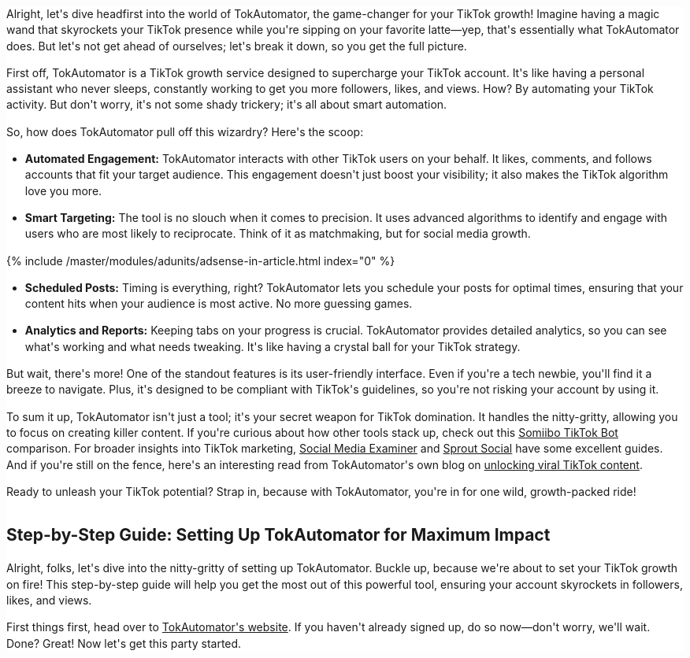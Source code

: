 Alright, let's dive headfirst into the world of TokAutomator, the game-changer for your TikTok growth! Imagine having a magic wand that skyrockets your TikTok presence while you're sipping on your favorite latte—yep, that's essentially what TokAutomator does. But let's not get ahead of ourselves; let's break it down, so you get the full picture.

First off, TokAutomator is a TikTok growth service designed to supercharge your TikTok account. It's like having a personal assistant who never sleeps, constantly working to get you more followers, likes, and views. How? By automating your TikTok activity. But don't worry, it's not some shady trickery; it's all about smart automation.

So, how does TokAutomator pull off this wizardry? Here's the scoop: 

- **Automated Engagement:** TokAutomator interacts with other TikTok users on your behalf. It likes, comments, and follows accounts that fit your target audience. This engagement doesn't just boost your visibility; it also makes the TikTok algorithm love you more.
  
- **Smart Targeting:** The tool is no slouch when it comes to precision. It uses advanced algorithms to identify and engage with users who are most likely to reciprocate. Think of it as matchmaking, but for social media growth.

{% include /master/modules/adunits/adsense-in-article.html index="0" %}

- **Scheduled Posts:** Timing is everything, right? TokAutomator lets you schedule your posts for optimal times, ensuring that your content hits when your audience is most active. No more guessing games.

- **Analytics and Reports:** Keeping tabs on your progress is crucial. TokAutomator provides detailed analytics, so you can see what's working and what needs tweaking. It's like having a crystal ball for your TikTok strategy.

But wait, there's more! One of the standout features is its user-friendly interface. Even if you're a tech newbie, you'll find it a breeze to navigate. Plus, it's designed to be compliant with TikTok's guidelines, so you're not risking your account by using it.

To sum it up, TokAutomator isn't just a tool; it's your secret weapon for TikTok domination. It handles the nitty-gritty, allowing you to focus on creating killer content. If you're curious about how other tools stack up, check out this [Somiibo TikTok Bot](https://somiibo.com/platforms/tiktok-bot) comparison. For broader insights into TikTok marketing, [Social Media Examiner](https://www.socialmediaexaminer.com/tiktok-marketing-guide/) and [Sprout Social](https://sproutsocial.com/insights/tiktok-marketing/) have some excellent guides. And if you're still on the fence, here's an interesting read from TokAutomator's own blog on [unlocking viral TikTok content](https://tokautomator.com/blog/is-tokautomator-the-key-to-unlocking-viral-tiktok-content).

Ready to unleash your TikTok potential? Strap in, because with TokAutomator, you're in for one wild, growth-packed ride!

## Step-by-Step Guide: Setting Up TokAutomator for Maximum Impact

Alright, folks, let's dive into the nitty-gritty of setting up TokAutomator. Buckle up, because we're about to set your TikTok growth on fire! This step-by-step guide will help you get the most out of this powerful tool, ensuring your account skyrockets in followers, likes, and views.

First things first, head over to [TokAutomator's website](https://tokautomator.com). If you haven't already signed up, do so now—don't worry, we'll wait. Done? Great! Now let's get this party started.
